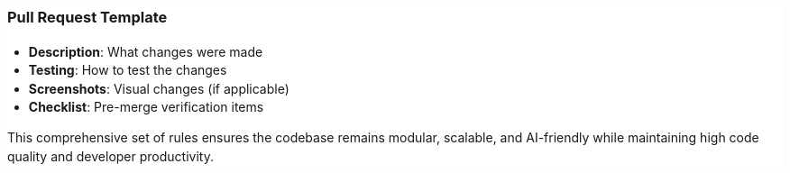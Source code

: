 ### **Pull Request Template**

- **Description**: What changes were made
- **Testing**: How to test the changes
- **Screenshots**: Visual changes (if applicable)
- **Checklist**: Pre-merge verification items

This comprehensive set of rules ensures the codebase remains modular, scalable, and AI-friendly while maintaining high code quality and developer productivity.
